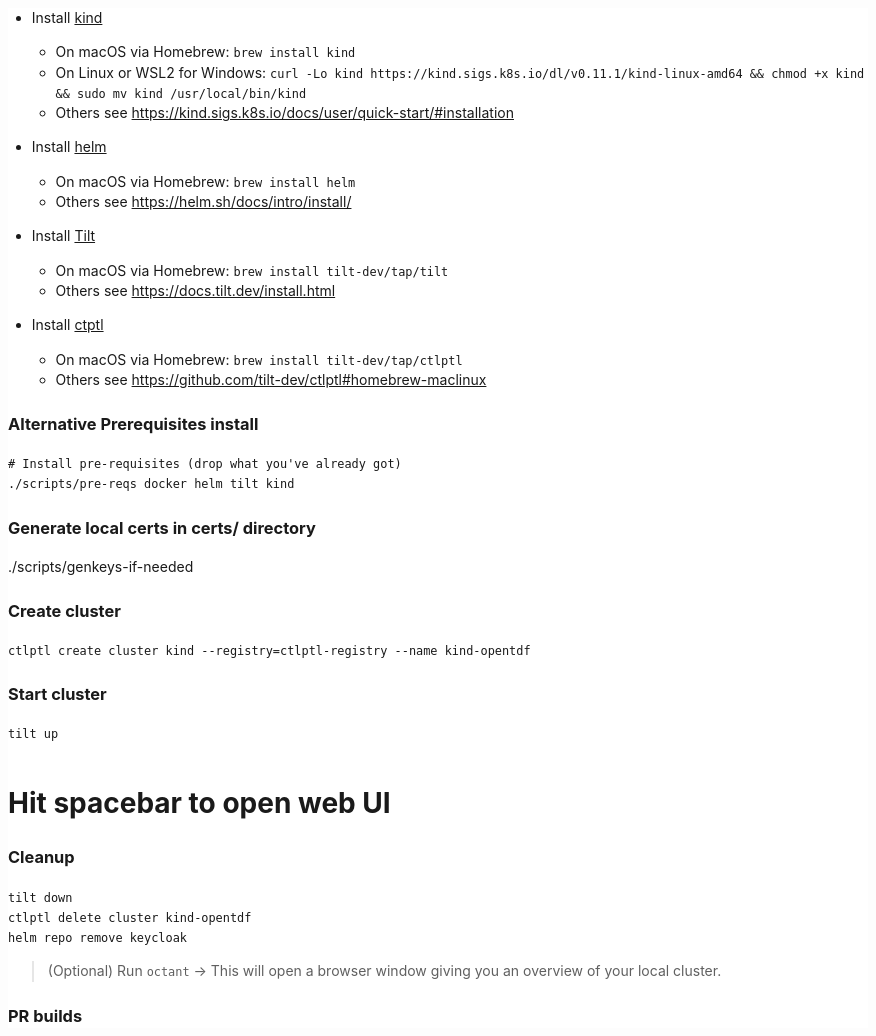 - Install [kind](https://kind.sigs.k8s.io/)
  - On macOS via Homebrew: `brew install kind`
  - On Linux or WSL2 for Windows: `curl -Lo kind https://kind.sigs.k8s.io/dl/v0.11.1/kind-linux-amd64 && chmod +x kind && sudo mv kind /usr/local/bin/kind`
  - Others see https://kind.sigs.k8s.io/docs/user/quick-start/#installation

- Install [helm](https://helm.sh/)
    - On macOS via Homebrew: `brew install helm`
    - Others see https://helm.sh/docs/intro/install/

- Install [Tilt](https://tilt.dev/)
    - On macOS via Homebrew: `brew install tilt-dev/tap/tilt`
    - Others see https://docs.tilt.dev/install.html

- Install [ctptl](https://github.com/tilt-dev/ctlptl#readme)
  - On macOS via Homebrew: `brew install tilt-dev/tap/ctlptl`
  - Others see https://github.com/tilt-dev/ctlptl#homebrew-maclinux

### Alternative Prerequisites install
```shell
# Install pre-requisites (drop what you've already got)
./scripts/pre-reqs docker helm tilt kind 
```

### Generate local certs in certs/ directory
./scripts/genkeys-if-needed

### Create cluster

```shell
ctlptl create cluster kind --registry=ctlptl-registry --name kind-opentdf
```

### Start cluster

```shell
tilt up
```
 
# Hit spacebar to open web UI

### Cleanup

```shell
tilt down
ctlptl delete cluster kind-opentdf
helm repo remove keycloak
```

> (Optional) Run `octant` -> This will open a browser window giving you an overview of your local cluster.

### PR builds
